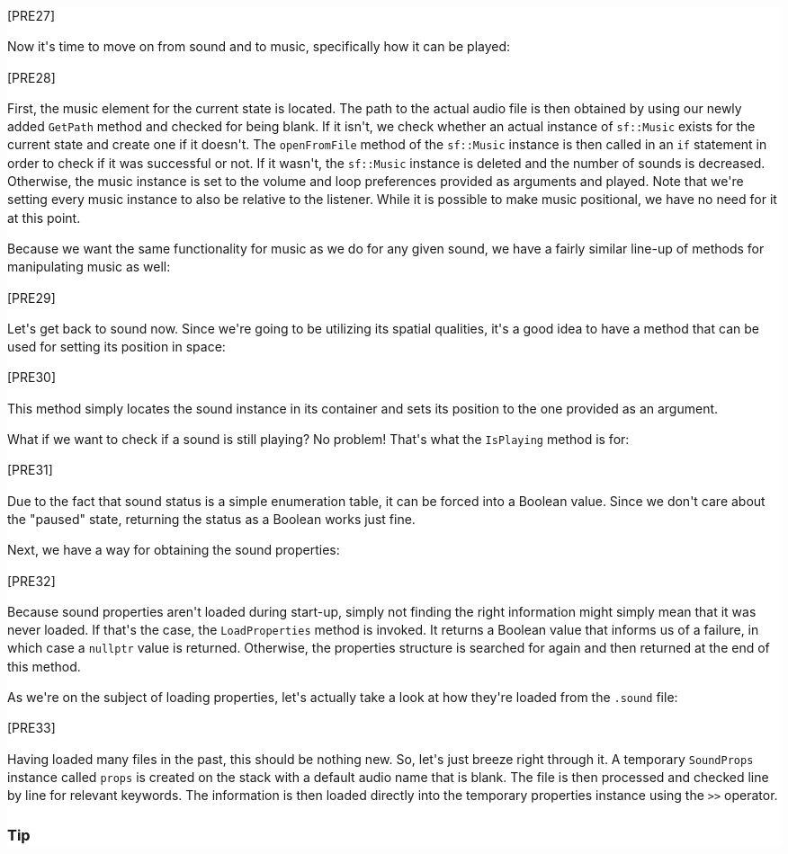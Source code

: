 [PRE27]

Now it's time to move on from sound and to music, specifically how it can be played:

[PRE28]

First, the music element for the current state is located. The path to the actual audio file is then obtained by using our newly added `GetPath` method and checked for being blank. If it isn't, we check whether an actual instance of `sf::Music` exists for the current state and create one if it doesn't. The `openFromFile` method of the `sf::Music` instance is then called in an `if` statement in order to check if it was successful or not. If it wasn't, the `sf::Music` instance is deleted and the number of sounds is decreased. Otherwise, the music instance is set to the volume and loop preferences provided as arguments and played. Note that we're setting every music instance to also be relative to the listener. While it is possible to make music positional, we have no need for it at this point.

Because we want the same functionality for music as we do for any given sound, we have a fairly similar line-up of methods for manipulating music as well:

[PRE29]

Let's get back to sound now. Since we're going to be utilizing its spatial qualities, it's a good idea to have a method that can be used for setting its position in space:

[PRE30]

This method simply locates the sound instance in its container and sets its position to the one provided as an argument.

What if we want to check if a sound is still playing? No problem! That's what the `IsPlaying` method is for:

[PRE31]

Due to the fact that sound status is a simple enumeration table, it can be forced into a Boolean value. Since we don't care about the "paused" state, returning the status as a Boolean works just fine.

Next, we have a way for obtaining the sound properties:

[PRE32]

Because sound properties aren't loaded during start-up, simply not finding the right information might simply mean that it was never loaded. If that's the case, the `LoadProperties` method is invoked. It returns a Boolean value that informs us of a failure, in which case a `nullptr` value is returned. Otherwise, the properties structure is searched for again and then returned at the end of this method.

As we're on the subject of loading properties, let's actually take a look at how they're loaded from the `.sound` file:

[PRE33]

Having loaded many files in the past, this should be nothing new. So, let's just breeze right through it. A temporary `SoundProps` instance called `props` is created on the stack with a default audio name that is blank. The file is then processed and checked line by line for relevant keywords. The information is then loaded directly into the temporary properties instance using the `>>` operator.

### Tip
